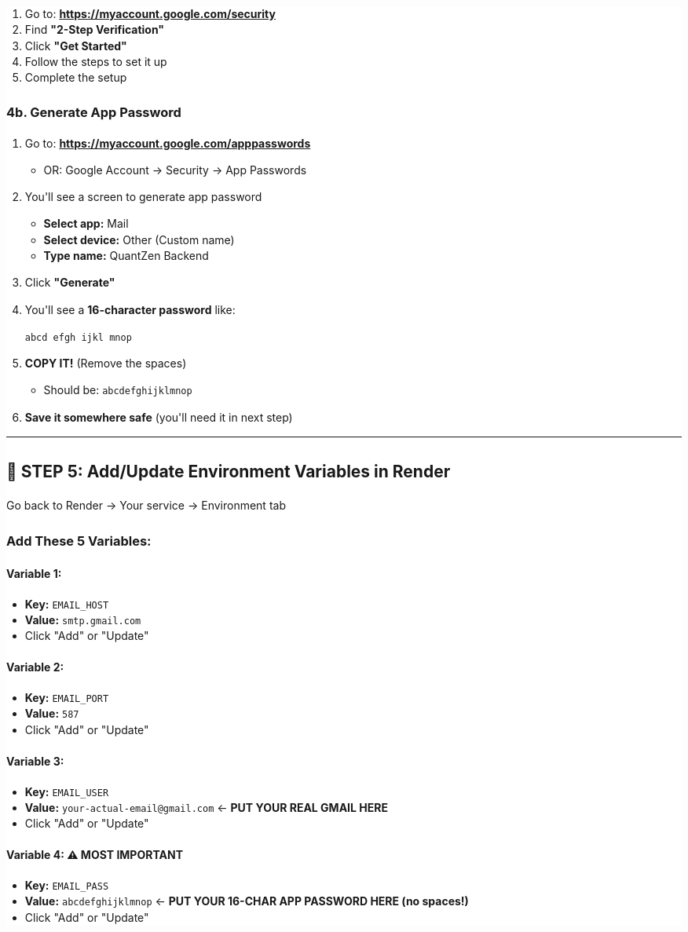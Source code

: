 1. Go to: **https://myaccount.google.com/security**
2. Find **"2-Step Verification"**
3. Click **"Get Started"**
4. Follow the steps to set it up
5. Complete the setup

### 4b. Generate App Password

1. Go to: **https://myaccount.google.com/apppasswords**
   - OR: Google Account → Security → App Passwords

2. You'll see a screen to generate app password
   - **Select app:** Mail
   - **Select device:** Other (Custom name)
   - **Type name:** QuantZen Backend

3. Click **"Generate"**

4. You'll see a **16-character password** like:
   ```
   abcd efgh ijkl mnop
   ```

5. **COPY IT!** (Remove the spaces)
   - Should be: `abcdefghijklmnop`

6. **Save it somewhere safe** (you'll need it in next step)

---

## 📝 STEP 5: Add/Update Environment Variables in Render

Go back to Render → Your service → Environment tab

### Add These 5 Variables:

#### Variable 1:
- **Key:** `EMAIL_HOST`
- **Value:** `smtp.gmail.com`
- Click "Add" or "Update"

#### Variable 2:
- **Key:** `EMAIL_PORT`
- **Value:** `587`
- Click "Add" or "Update"

#### Variable 3:
- **Key:** `EMAIL_USER`
- **Value:** `your-actual-email@gmail.com` ← **PUT YOUR REAL GMAIL HERE**
- Click "Add" or "Update"

#### Variable 4: ⚠️ MOST IMPORTANT
- **Key:** `EMAIL_PASS`
- **Value:** `abcdefghijklmnop` ← **PUT YOUR 16-CHAR APP PASSWORD HERE (no spaces!)**
- Click "Add" or "Update"
